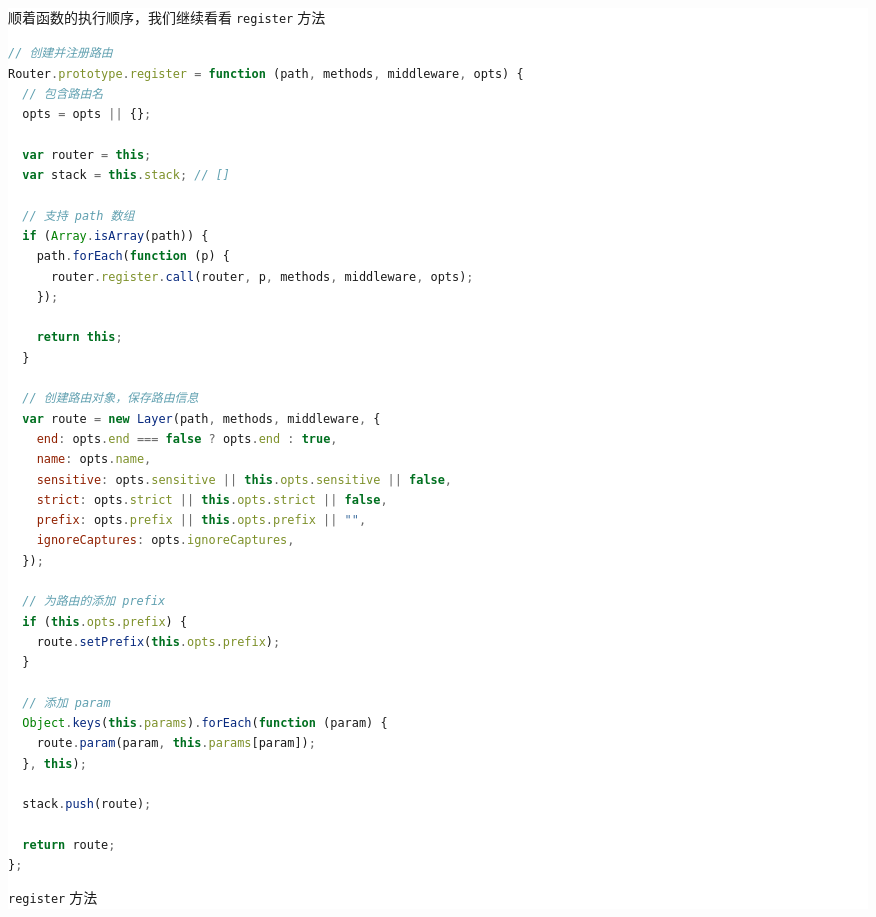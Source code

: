 顺着函数的执行顺序，我们继续看看 `register` 方法

```js
// 创建并注册路由
Router.prototype.register = function (path, methods, middleware, opts) {
  // 包含路由名
  opts = opts || {};

  var router = this;
  var stack = this.stack; // []

  // 支持 path 数组
  if (Array.isArray(path)) {
    path.forEach(function (p) {
      router.register.call(router, p, methods, middleware, opts);
    });

    return this;
  }

  // 创建路由对象，保存路由信息
  var route = new Layer(path, methods, middleware, {
    end: opts.end === false ? opts.end : true,
    name: opts.name,
    sensitive: opts.sensitive || this.opts.sensitive || false,
    strict: opts.strict || this.opts.strict || false,
    prefix: opts.prefix || this.opts.prefix || "",
    ignoreCaptures: opts.ignoreCaptures,
  });

  // 为路由的添加 prefix
  if (this.opts.prefix) {
    route.setPrefix(this.opts.prefix);
  }

  // 添加 param
  Object.keys(this.params).forEach(function (param) {
    route.param(param, this.params[param]);
  }, this);

  stack.push(route);

  return route;
};
```

`register` 方法
